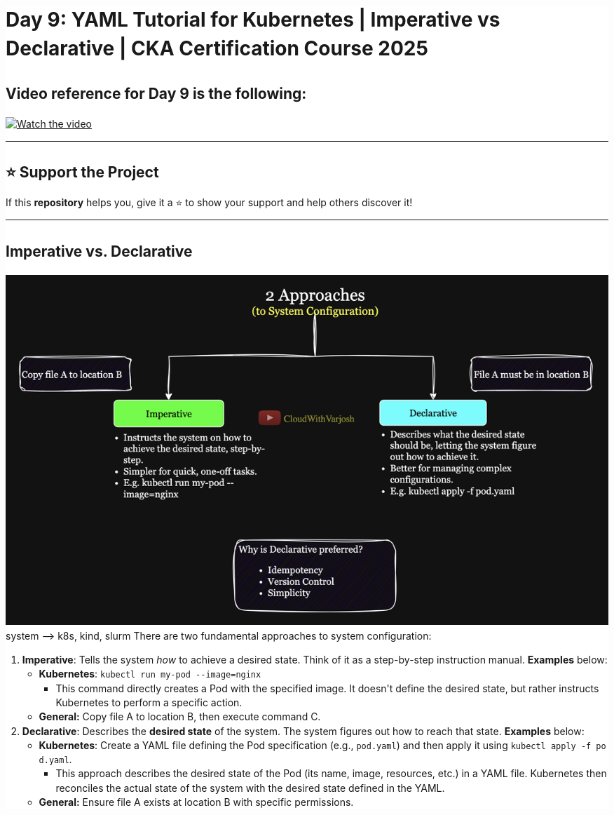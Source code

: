 # Day 9: YAML Tutorial for Kubernetes | Imperative vs Declarative | CKA Certification Course 2025

## Video reference for Day 9 is the following:

[![Watch the video](https://img.youtube.com/vi/LT3U9fkOVDQ/maxresdefault.jpg)](https://www.youtube.com/watch?v=LT3U9fkOVDQ&ab_channel=CloudWithVarJosh)

---
## ⭐ Support the Project  
If this **repository** helps you, give it a ⭐ to show your support and help others discover it! 

---
## Imperative vs. Declarative

![Alt text](/1-CKA-Certification-Course-2025/images/9b.png)
system --> k8s, kind, slurm
There are two fundamental approaches to system configuration:
  1. **Imperative**: Tells the system *how* to achieve a desired state. Think of it as a step-by-step instruction manual. **Examples** below:
      - **Kubernetes**: `kubectl run my-pod --image=nginx`
        - This command directly creates a Pod with the specified image. It doesn't define the desired state, but rather instructs Kubernetes to perform a specific action.
      - **General:** Copy file A to location B, then execute command C.
  2. **Declarative**: Describes the **desired state** of the system. The system figures out how to reach that state. **Examples** below: 
      - **Kubernetes**: Create a YAML file defining the Pod specification (e.g., `pod.yaml`) and then apply it using `kubectl apply -f pod.yaml`.
        - This approach describes the desired state of the Pod (its name, image, resources, etc.) in a YAML file. Kubernetes then reconciles the actual state of the system with the desired state defined in the YAML.
      - **General:** Ensure file A exists at location B with specific permissions.
